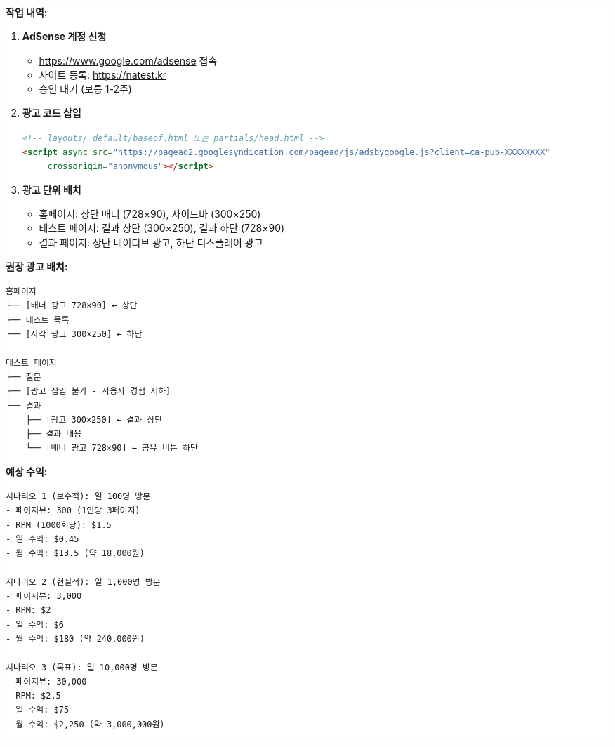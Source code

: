 **작업 내역:**
1. **AdSense 계정 신청**
   - https://www.google.com/adsense 접속
   - 사이트 등록: https://natest.kr
   - 승인 대기 (보통 1-2주)

2. **광고 코드 삽입**
   ```html
   <!-- layouts/_default/baseof.html 또는 partials/head.html -->
   <script async src="https://pagead2.googlesyndication.com/pagead/js/adsbygoogle.js?client=ca-pub-XXXXXXXX"
        crossorigin="anonymous"></script>
   ```

3. **광고 단위 배치**
   - 홈페이지: 상단 배너 (728×90), 사이드바 (300×250)
   - 테스트 페이지: 결과 상단 (300×250), 결과 하단 (728×90)
   - 결과 페이지: 상단 네이티브 광고, 하단 디스플레이 광고

**권장 광고 배치:**
```
홈페이지
├── [배너 광고 728×90] ← 상단
├── 테스트 목록
└── [사각 광고 300×250] ← 하단

테스트 페이지
├── 질문
├── [광고 삽입 불가 - 사용자 경험 저하]
└── 결과
    ├── [광고 300×250] ← 결과 상단
    ├── 결과 내용
    └── [배너 광고 728×90] ← 공유 버튼 하단
```

**예상 수익:**
```
시나리오 1 (보수적): 일 100명 방문
- 페이지뷰: 300 (1인당 3페이지)
- RPM (1000회당): $1.5
- 일 수익: $0.45
- 월 수익: $13.5 (약 18,000원)

시나리오 2 (현실적): 일 1,000명 방문
- 페이지뷰: 3,000
- RPM: $2
- 일 수익: $6
- 월 수익: $180 (약 240,000원)

시나리오 3 (목표): 일 10,000명 방문
- 페이지뷰: 30,000
- RPM: $2.5
- 일 수익: $75
- 월 수익: $2,250 (약 3,000,000원)
```

---